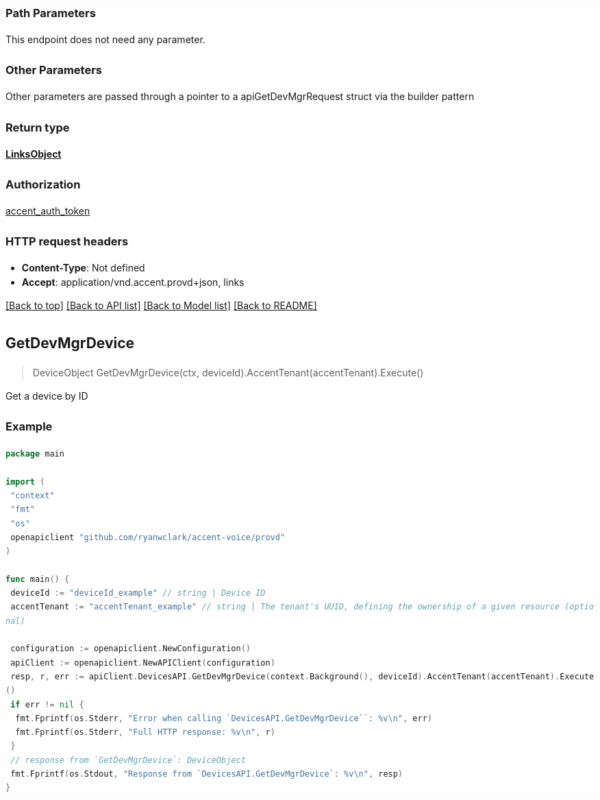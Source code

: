 ### Path Parameters

This endpoint does not need any parameter.

### Other Parameters

Other parameters are passed through a pointer to a apiGetDevMgrRequest struct via the builder pattern

### Return type

[**LinksObject**](LinksObject.md)

### Authorization

[accent_auth_token](../README.md#accent_auth_token)

### HTTP request headers

- **Content-Type**: Not defined
- **Accept**: application/vnd.accent.provd+json, links

[[Back to top]](#) [[Back to API list]](../README.md#documentation-for-api-endpoints)
[[Back to Model list]](../README.md#documentation-for-models)
[[Back to README]](../README.md)

## GetDevMgrDevice

> DeviceObject GetDevMgrDevice(ctx, deviceId).AccentTenant(accentTenant).Execute()

Get a device by ID

### Example

```go
package main

import (
 "context"
 "fmt"
 "os"
 openapiclient "github.com/ryanwclark/accent-voice/provd"
)

func main() {
 deviceId := "deviceId_example" // string | Device ID
 accentTenant := "accentTenant_example" // string | The tenant's UUID, defining the ownership of a given resource (optional)

 configuration := openapiclient.NewConfiguration()
 apiClient := openapiclient.NewAPIClient(configuration)
 resp, r, err := apiClient.DevicesAPI.GetDevMgrDevice(context.Background(), deviceId).AccentTenant(accentTenant).Execute()
 if err != nil {
  fmt.Fprintf(os.Stderr, "Error when calling `DevicesAPI.GetDevMgrDevice``: %v\n", err)
  fmt.Fprintf(os.Stderr, "Full HTTP response: %v\n", r)
 }
 // response from `GetDevMgrDevice`: DeviceObject
 fmt.Fprintf(os.Stdout, "Response from `DevicesAPI.GetDevMgrDevice`: %v\n", resp)
}
```
